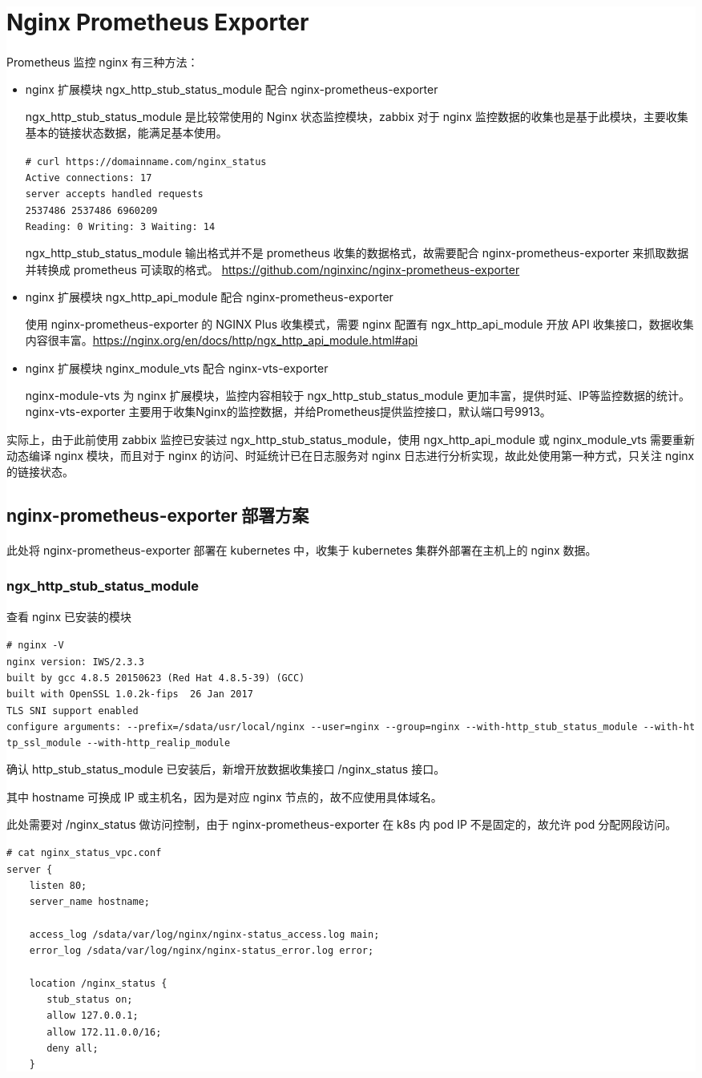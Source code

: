 # Nginx Prometheus Exporter
Prometheus 监控 nginx 有三种方法：
* nginx 扩展模块 ngx_http_stub_status_module 配合 nginx-prometheus-exporter
  
  ngx_http_stub_status_module 是比较常使用的 Nginx 状态监控模块，zabbix 对于 nginx 监控数据的收集也是基于此模块，主要收集基本的链接状态数据，能满足基本使用。
    ```
    # curl https://domainname.com/nginx_status
    Active connections: 17
    server accepts handled requests
    2537486 2537486 6960209
    Reading: 0 Writing: 3 Waiting: 14
    ``` 
  ngx_http_stub_status_module 输出格式并不是 prometheus 收集的数据格式，故需要配合 nginx-prometheus-exporter 来抓取数据并转换成 prometheus 可读取的格式。
  https://github.com/nginxinc/nginx-prometheus-exporter
  
* nginx 扩展模块 ngx_http_api_module  配合 nginx-prometheus-exporter

  使用 nginx-prometheus-exporter 的 NGINX Plus 收集模式，需要 nginx 配置有 ngx_http_api_module 开放 API 收集接口，数据收集内容很丰富。https://nginx.org/en/docs/http/ngx_http_api_module.html#api
  
* nginx 扩展模块 nginx_module_vts 配合 nginx-vts-exporter

  nginx-module-vts 为 nginx 扩展模块，监控内容相较于 ngx_http_stub_status_module 更加丰富，提供时延、IP等监控数据的统计。nginx-vts-exporter 主要用于收集Nginx的监控数据，并给Prometheus提供监控接口，默认端口号9913。

实际上，由于此前使用 zabbix 监控已安装过 ngx_http_stub_status_module，使用 ngx_http_api_module 或 nginx_module_vts 需要重新动态编译 nginx 模块，而且对于 nginx 的访问、时延统计已在日志服务对 nginx 日志进行分析实现，故此处使用第一种方式，只关注 nginx 的链接状态。

## nginx-prometheus-exporter 部署方案
此处将 nginx-prometheus-exporter 部署在 kubernetes 中，收集于 kubernetes 集群外部署在主机上的 nginx 数据。
### ngx_http_stub_status_module 
查看 nginx 已安装的模块
```
# nginx -V
nginx version: IWS/2.3.3
built by gcc 4.8.5 20150623 (Red Hat 4.8.5-39) (GCC)
built with OpenSSL 1.0.2k-fips  26 Jan 2017
TLS SNI support enabled
configure arguments: --prefix=/sdata/usr/local/nginx --user=nginx --group=nginx --with-http_stub_status_module --with-http_ssl_module --with-http_realip_module
```
确认 http_stub_status_module 已安装后，新增开放数据收集接口 /nginx_status 接口。

其中 hostname 可换成 IP 或主机名，因为是对应 nginx 节点的，故不应使用具体域名。

此处需要对 /nginx_status 做访问控制，由于 nginx-prometheus-exporter 在 k8s 内 pod IP 不是固定的，故允许 pod 分配网段访问。
```
# cat nginx_status_vpc.conf
server {
    listen 80;
    server_name hostname;

    access_log /sdata/var/log/nginx/nginx-status_access.log main;
    error_log /sdata/var/log/nginx/nginx-status_error.log error;

    location /nginx_status {
       stub_status on;
       allow 127.0.0.1;
       allow 172.11.0.0/16;
       deny all;
    }
```